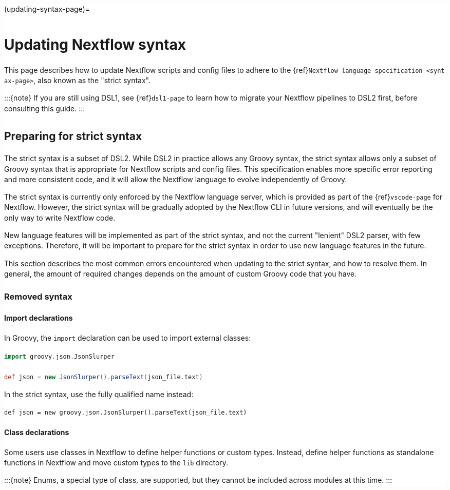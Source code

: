 (updating-syntax-page)=

# Updating Nextflow syntax

This page describes how to update Nextflow scripts and config files to adhere to the {ref}`Nextflow language specification <syntax-page>`, also known as the "strict syntax".

:::{note}
If you are still using DSL1, see {ref}`dsl1-page` to learn how to migrate your Nextflow pipelines to DSL2 first, before consulting this guide.
:::

## Preparing for strict syntax

The strict syntax is a subset of DSL2. While DSL2 in practice allows any Groovy syntax, the strict syntax allows only a subset of Groovy syntax that is appropriate for Nextflow scripts and config files. This specification enables more specific error reporting and more consistent code, and it will allow the Nextflow language to evolve independently of Groovy.

The strict syntax is currently only enforced by the Nextflow language server, which is provided as part of the {ref}`vscode-page` for Nextflow. However, the strict syntax will be gradually adopted by the Nextflow CLI in future versions, and will eventually be the only way to write Nextflow code.

New language features will be implemented as part of the strict syntax, and not the current "lenient" DSL2 parser, with few exceptions. Therefore, it will be important to prepare for the strict syntax in order to use new language features in the future.

This section describes the most common errors encountered when updating to the strict syntax, and how to resolve them. In general, the amount of required changes depends on the amount of custom Groovy code that you have.

### Removed syntax

<h4>Import declarations</h4>

In Groovy, the `import` declaration can be used to import external classes:

```groovy
import groovy.json.JsonSlurper

def json = new JsonSlurper().parseText(json_file.text)
```

In the strict syntax, use the fully qualified name instead:

```nextflow
def json = new groovy.json.JsonSlurper().parseText(json_file.text)
```

<h4>Class declarations</h4>

Some users use classes in Nextflow to define helper functions or custom types. Instead, define helper functions as standalone functions in Nextflow and move custom types to the `lib` directory.

:::{note}
Enums, a special type of class, are supported, but they cannot be included across modules at this time.
:::
